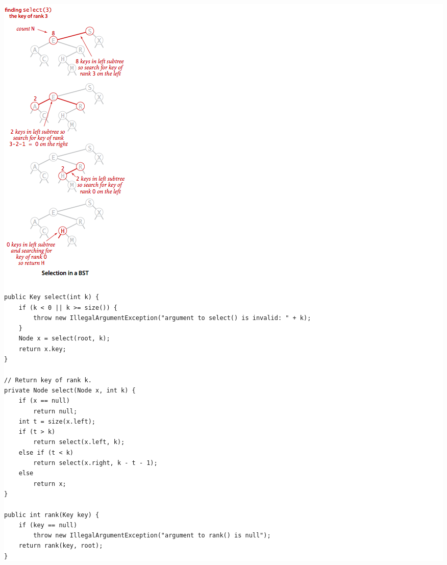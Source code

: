 ![](image/bst-select.png)

	public Key select(int k) {
		if (k < 0 || k >= size()) {
			throw new IllegalArgumentException("argument to select() is invalid: " + k);
		}
		Node x = select(root, k);
		return x.key;
	}

	// Return key of rank k.
	private Node select(Node x, int k) {
		if (x == null)
			return null;
		int t = size(x.left);
		if (t > k)
			return select(x.left, k);
		else if (t < k)
			return select(x.right, k - t - 1);
		else
			return x;
	}

	public int rank(Key key) {
		if (key == null)
			throw new IllegalArgumentException("argument to rank() is null");
		return rank(key, root);
	}

